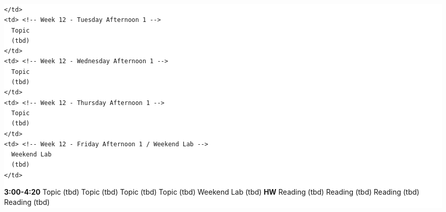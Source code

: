     </td>
    <td> <!-- Week 12 - Tuesday Afternoon 1 -->
      Topic
      (tbd)
    </td>
    <td> <!-- Week 12 - Wednesday Afternoon 1 -->
      Topic
      (tbd)
    </td>
    <td> <!-- Week 12 - Thursday Afternoon 1 -->
      Topic
      (tbd)
    </td>
    <td> <!-- Week 12 - Friday Afternoon 1 / Weekend Lab -->
      Weekend Lab
      (tbd)
    </td>
  </tr>
  <tr>
    <td><strong>3:00-4:20</strong></td>
    <td> <!-- Week 12 - Monday Afternoon 2 -->
      Topic
      (tbd)
    </td>
    <td> <!-- Week 12 - Tuesday Afternoon 2 -->
      Topic
      (tbd)
    </td>
    <td> <!-- Week 12 - Wednesday Afternoon 2 -->
      Topic
      (tbd)
    </td>
    <td> <!-- Week 12 - Thursday Afternoon 2 -->
      Topic
      (tbd)
    </td>
    <td> <!-- Week 12 - Friday Afternoon 2 / Weekend Lab -->
      Weekend Lab
      (tbd)
    </td>
  </tr>
  <tr>
    <td><strong>HW</strong></td>
    <td> <!-- Week 12 - Monday Homework -->
      Reading
      (tbd)
    </td>
    <td> <!-- Week 12 - Tuesday Homework -->
      Reading
      (tbd)
    </td>
    <td> <!-- Week 12 - Wednesday Homework -->
      Reading
      (tbd)
    </td>
    <td> <!-- Week 12 - Thursday Homework -->
      Reading
      (tbd)
    </td>
    <td> <!-- Week 12 - Friday -->
      <!-- BLANK -->
    </td>
  </tr>
</table>
